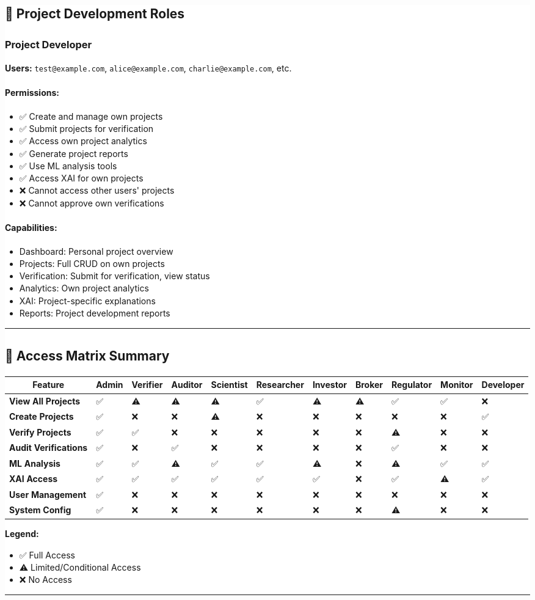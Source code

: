 
## 👷 **Project Development Roles**

### **Project Developer**
**Users:** `test@example.com`, `alice@example.com`, `charlie@example.com`, etc.

#### **Permissions:**
- ✅ Create and manage own projects
- ✅ Submit projects for verification
- ✅ Access own project analytics
- ✅ Generate project reports
- ✅ Use ML analysis tools
- ✅ Access XAI for own projects
- ❌ Cannot access other users' projects
- ❌ Cannot approve own verifications

#### **Capabilities:**
- Dashboard: Personal project overview
- Projects: Full CRUD on own projects
- Verification: Submit for verification, view status
- Analytics: Own project analytics
- XAI: Project-specific explanations
- Reports: Project development reports

---

## 🔐 **Access Matrix Summary**

| Feature | Admin | Verifier | Auditor | Scientist | Researcher | Investor | Broker | Regulator | Monitor | Developer |
|---------|-------|----------|---------|-----------|------------|----------|---------|-----------|---------|-----------|
| **View All Projects** | ✅ | ⚠️ | ⚠️ | ⚠️ | ✅ | ⚠️ | ⚠️ | ✅ | ✅ | ❌ |
| **Create Projects** | ✅ | ❌ | ❌ | ⚠️ | ❌ | ❌ | ❌ | ❌ | ❌ | ✅ |
| **Verify Projects** | ✅ | ✅ | ❌ | ❌ | ❌ | ❌ | ❌ | ⚠️ | ❌ | ❌ |
| **Audit Verifications** | ✅ | ❌ | ✅ | ❌ | ❌ | ❌ | ❌ | ✅ | ❌ | ❌ |
| **ML Analysis** | ✅ | ✅ | ⚠️ | ✅ | ✅ | ⚠️ | ❌ | ⚠️ | ✅ | ✅ |
| **XAI Access** | ✅ | ✅ | ✅ | ✅ | ✅ | ✅ | ❌ | ✅ | ⚠️ | ✅ |
| **User Management** | ✅ | ❌ | ❌ | ❌ | ❌ | ❌ | ❌ | ❌ | ❌ | ❌ |
| **System Config** | ✅ | ❌ | ❌ | ❌ | ❌ | ❌ | ❌ | ⚠️ | ❌ | ❌ |

**Legend:**
- ✅ Full Access
- ⚠️ Limited/Conditional Access  
- ❌ No Access

---
